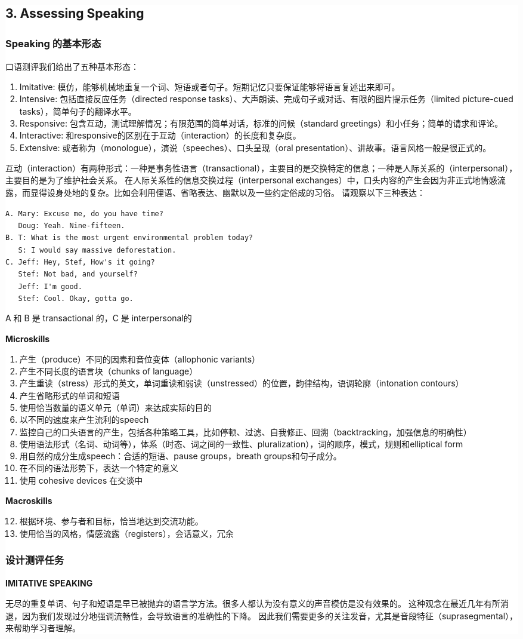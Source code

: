 
## 3\. Assessing Speaking


### Speaking 的基本形态

口语测评我们给出了五种基本形态：

1. Imitative: 模仿，能够机械地重复一个词、短语或者句子。短期记忆只要保证能够将语言复述出来即可。
2. Intensive: 包括直接反应任务（directed response tasks）、大声朗读、完成句子或对话、有限的图片提示任务（limited picture-cued tasks），简单句子的翻译水平。
3. Responsive: 包含互动，测试理解情况；有限范围的简单对话，标准的问候（standard greetings）和小任务；简单的请求和评论。
4. Interactive: 和responsive的区别在于互动（interaction）的长度和复杂度。
5. Extensive: 或者称为（monologue），演说（speeches）、口头呈现（oral presentation）、讲故事。语言风格一般是很正式的。

互动（interaction）有两种形式：一种是事务性语言（transactional），主要目的是交换特定的信息；一种是人际关系的（interpersonal），主要目的是为了维护社会关系。
在人际关系性的信息交换过程（interpersonal exchanges）中，口头内容的产生会因为非正式地情感流露，而显得设身处地的复杂。比如会利用俚语、省略表达、幽默以及一些约定俗成的习俗。
请观察以下三种表达：

```
A. Mary: Excuse me, do you have time?
   Doug: Yeah. Nine-fifteen.
B. T: What is the most urgent environmental problem today?
   S: I would say massive deforestation.
C. Jeff: Hey, Stef, How's it going?
   Stef: Not bad, and yourself?
   Jeff: I'm good.
   Stef: Cool. Okay, gotta go.
```
A 和 B 是 transactional 的，C 是 interpersonal的

**Microskills**

1. 产生（produce）不同的因素和音位变体（allophonic variants）
2. 产生不同长度的语言块（chunks of language）
3. 产生重读（stress）形式的英文，单词重读和弱读（unstressed）的位置，韵律结构，语调轮廓（intonation contours）
4. 产生省略形式的单词和短语
5. 使用恰当数量的语义单元（单词）来达成实际的目的
6. 以不同的速度来产生流利的speech
7. 监控自己的口头语言的产生，包括各种策略工具，比如停顿、过滤、自我修正、回溯（backtracking，加强信息的明确性）
8. 使用语法形式（名词、动词等），体系（时态、词之间的一致性、pluralization），词的顺序，模式，规则和elliptical form
9. 用自然的成分生成speech：合适的短语、pause groups，breath groups和句子成分。
10. 在不同的语法形势下，表达一个特定的意义
11. 使用 cohesive devices 在交谈中

**Macroskills**

12. 根据环境、参与者和目标，恰当地达到交流功能。
13. 使用恰当的风格，情感流露（registers），会话意义，冗余

### 设计测评任务

**IMITATIVE SPEAKING**

无尽的重复单词、句子和短语是早已被抛弃的语言学方法。很多人都认为没有意义的声音模仿是没有效果的。
这种观念在最近几年有所消退，因为我们发现过分地强调流畅性，会导致语言的准确性的下降。
因此我们需要更多的关注发音，尤其是音段特征（suprasegmental），来帮助学习者理解。
